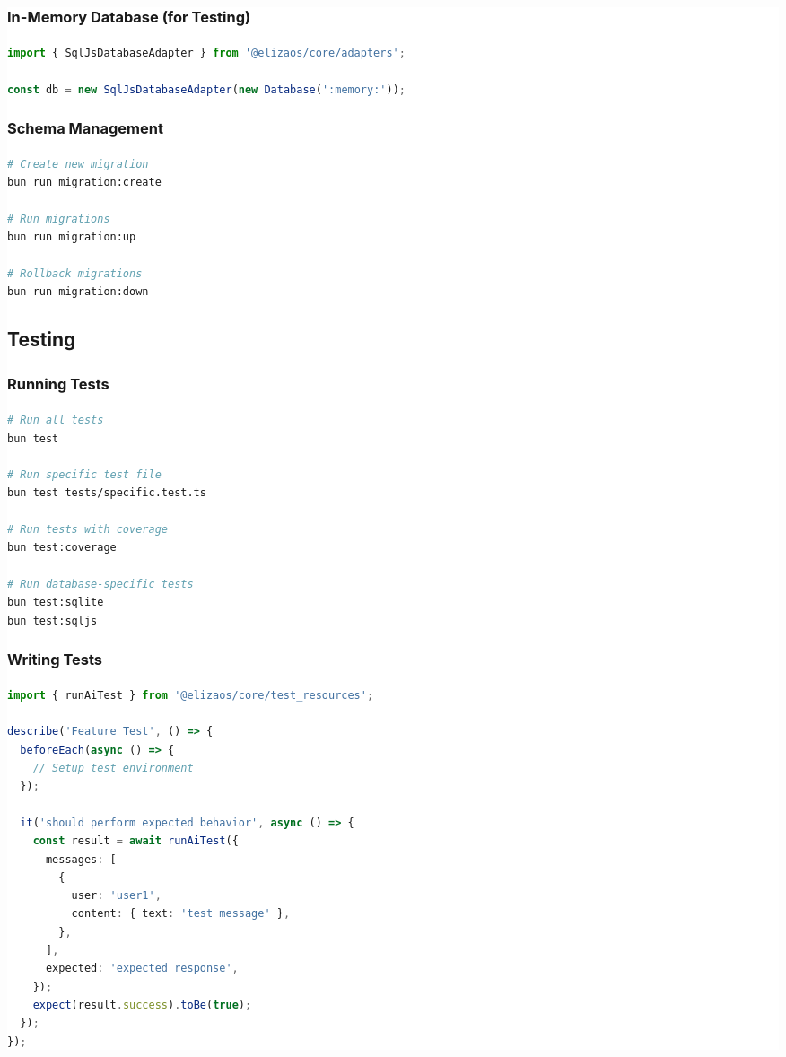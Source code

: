 ### In-Memory Database (for Testing)

```typescript
import { SqlJsDatabaseAdapter } from '@elizaos/core/adapters';

const db = new SqlJsDatabaseAdapter(new Database(':memory:'));
```

### Schema Management

```bash
# Create new migration
bun run migration:create

# Run migrations
bun run migration:up

# Rollback migrations
bun run migration:down
```

## Testing

### Running Tests

```bash
# Run all tests
bun test

# Run specific test file
bun test tests/specific.test.ts

# Run tests with coverage
bun test:coverage

# Run database-specific tests
bun test:sqlite
bun test:sqljs
```

### Writing Tests

```typescript
import { runAiTest } from '@elizaos/core/test_resources';

describe('Feature Test', () => {
  beforeEach(async () => {
    // Setup test environment
  });

  it('should perform expected behavior', async () => {
    const result = await runAiTest({
      messages: [
        {
          user: 'user1',
          content: { text: 'test message' },
        },
      ],
      expected: 'expected response',
    });
    expect(result.success).toBe(true);
  });
});
```

